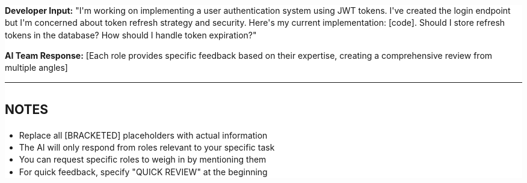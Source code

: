 **Developer Input:**
"I'm working on implementing a user authentication system using JWT tokens. I've created the login endpoint but I'm concerned about token refresh strategy and security. Here's my current implementation: [code]. Should I store refresh tokens in the database? How should I handle token expiration?"

**AI Team Response:**
[Each role provides specific feedback based on their expertise, creating a comprehensive review from multiple angles]

---

## NOTES
- Replace all [BRACKETED] placeholders with actual information
- The AI will only respond from roles relevant to your specific task
- You can request specific roles to weigh in by mentioning them
- For quick feedback, specify "QUICK REVIEW" at the beginning